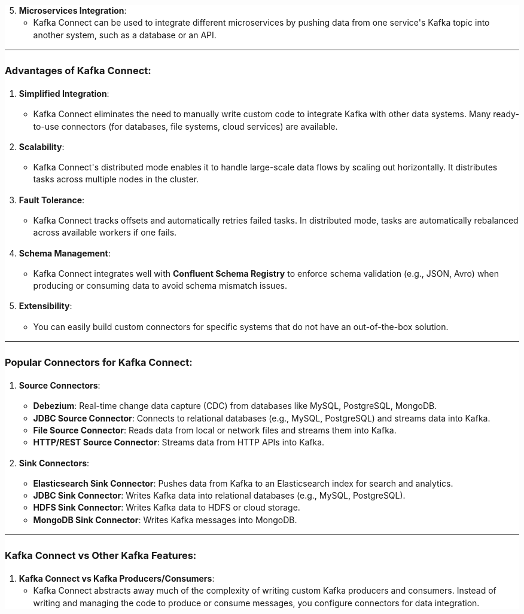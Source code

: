 5. **Microservices Integration**:
   - Kafka Connect can be used to integrate different microservices by pushing data from one service's Kafka topic into another system, such as a database or an API.

---

### **Advantages of Kafka Connect**:

1. **Simplified Integration**:
   - Kafka Connect eliminates the need to manually write custom code to integrate Kafka with other data systems. Many ready-to-use connectors (for databases, file systems, cloud services) are available.
   
2. **Scalability**:
   - Kafka Connect's distributed mode enables it to handle large-scale data flows by scaling out horizontally. It distributes tasks across multiple nodes in the cluster.

3. **Fault Tolerance**:
   - Kafka Connect tracks offsets and automatically retries failed tasks. In distributed mode, tasks are automatically rebalanced across available workers if one fails.

4. **Schema Management**:
   - Kafka Connect integrates well with **Confluent Schema Registry** to enforce schema validation (e.g., JSON, Avro) when producing or consuming data to avoid schema mismatch issues.

5. **Extensibility**:
   - You can easily build custom connectors for specific systems that do not have an out-of-the-box solution.

---

### **Popular Connectors for Kafka Connect**:

1. **Source Connectors**:
   - **Debezium**: Real-time change data capture (CDC) from databases like MySQL, PostgreSQL, MongoDB.
   - **JDBC Source Connector**: Connects to relational databases (e.g., MySQL, PostgreSQL) and streams data into Kafka.
   - **File Source Connector**: Reads data from local or network files and streams them into Kafka.
   - **HTTP/REST Source Connector**: Streams data from HTTP APIs into Kafka.

2. **Sink Connectors**:
   - **Elasticsearch Sink Connector**: Pushes data from Kafka to an Elasticsearch index for search and analytics.
   - **JDBC Sink Connector**: Writes Kafka data into relational databases (e.g., MySQL, PostgreSQL).
   - **HDFS Sink Connector**: Writes Kafka data to HDFS or cloud storage.
   - **MongoDB Sink Connector**: Writes Kafka messages into MongoDB.

---

### **Kafka Connect vs Other Kafka Features**:

1. **Kafka Connect vs Kafka Producers/Consumers**:
   - Kafka Connect abstracts away much of the complexity of writing custom Kafka producers and consumers. Instead of writing and managing the code to produce or consume messages, you configure connectors for data integration.
